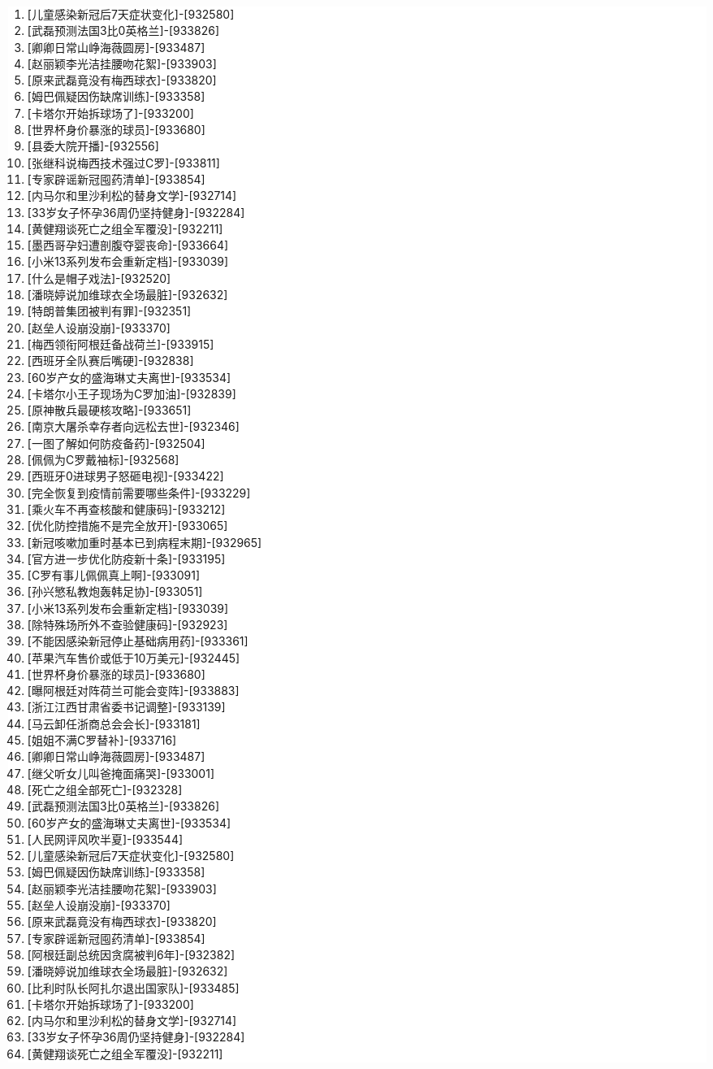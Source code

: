 1. [儿童感染新冠后7天症状变化]-[932580]
1. [武磊预测法国3比0英格兰]-[933826]
1. [卿卿日常山峥海薇圆房]-[933487]
1. [赵丽颖李光洁挂腰吻花絮]-[933903]
1. [原来武磊竟没有梅西球衣]-[933820]
1. [姆巴佩疑因伤缺席训练]-[933358]
1. [卡塔尔开始拆球场了]-[933200]
1. [世界杯身价暴涨的球员]-[933680]
1. [县委大院开播]-[932556]
1. [张继科说梅西技术强过C罗]-[933811]
1. [专家辟谣新冠囤药清单]-[933854]
1. [内马尔和里沙利松的替身文学]-[932714]
1. [33岁女子怀孕36周仍坚持健身]-[932284]
1. [黄健翔谈死亡之组全军覆没]-[932211]
1. [墨西哥孕妇遭剖腹夺婴丧命]-[933664]
1. [小米13系列发布会重新定档]-[933039]
1. [什么是帽子戏法]-[932520]
1. [潘晓婷说加维球衣全场最脏]-[932632]
1. [特朗普集团被判有罪]-[932351]
1. [赵垒人设崩没崩]-[933370]
1. [梅西领衔阿根廷备战荷兰]-[933915]
1. [西班牙全队赛后嘴硬]-[932838]
1. [60岁产女的盛海琳丈夫离世]-[933534]
1. [卡塔尔小王子现场为C罗加油]-[932839]
1. [原神散兵最硬核攻略]-[933651]
1. [南京大屠杀幸存者向远松去世]-[932346]
1. [一图了解如何防疫备药]-[932504]
1. [佩佩为C罗戴袖标]-[932568]
1. [西班牙0进球男子怒砸电视]-[933422]
1. [完全恢复到疫情前需要哪些条件]-[933229]
1. [乘火车不再查核酸和健康码]-[933212]
1. [优化防控措施不是完全放开]-[933065]
1. [新冠咳嗽加重时基本已到病程末期]-[932965]
1. [官方进一步优化防疫新十条]-[933195]
1. [C罗有事儿佩佩真上啊]-[933091]
1. [孙兴慜私教炮轰韩足协]-[933051]
1. [小米13系列发布会重新定档]-[933039]
1. [除特殊场所外不查验健康码]-[932923]
1. [不能因感染新冠停止基础病用药]-[933361]
1. [苹果汽车售价或低于10万美元]-[932445]
1. [世界杯身价暴涨的球员]-[933680]
1. [曝阿根廷对阵荷兰可能会变阵]-[933883]
1. [浙江江西甘肃省委书记调整]-[933139]
1. [马云卸任浙商总会会长]-[933181]
1. [姐姐不满C罗替补]-[933716]
1. [卿卿日常山峥海薇圆房]-[933487]
1. [继父听女儿叫爸掩面痛哭]-[933001]
1. [死亡之组全部死亡]-[932328]
1. [武磊预测法国3比0英格兰]-[933826]
1. [60岁产女的盛海琳丈夫离世]-[933534]
1. [人民网评风吹半夏]-[933544]
1. [儿童感染新冠后7天症状变化]-[932580]
1. [姆巴佩疑因伤缺席训练]-[933358]
1. [赵丽颖李光洁挂腰吻花絮]-[933903]
1. [赵垒人设崩没崩]-[933370]
1. [原来武磊竟没有梅西球衣]-[933820]
1. [专家辟谣新冠囤药清单]-[933854]
1. [阿根廷副总统因贪腐被判6年]-[932382]
1. [潘晓婷说加维球衣全场最脏]-[932632]
1. [比利时队长阿扎尔退出国家队]-[933485]
1. [卡塔尔开始拆球场了]-[933200]
1. [内马尔和里沙利松的替身文学]-[932714]
1. [33岁女子怀孕36周仍坚持健身]-[932284]
1. [黄健翔谈死亡之组全军覆没]-[932211]